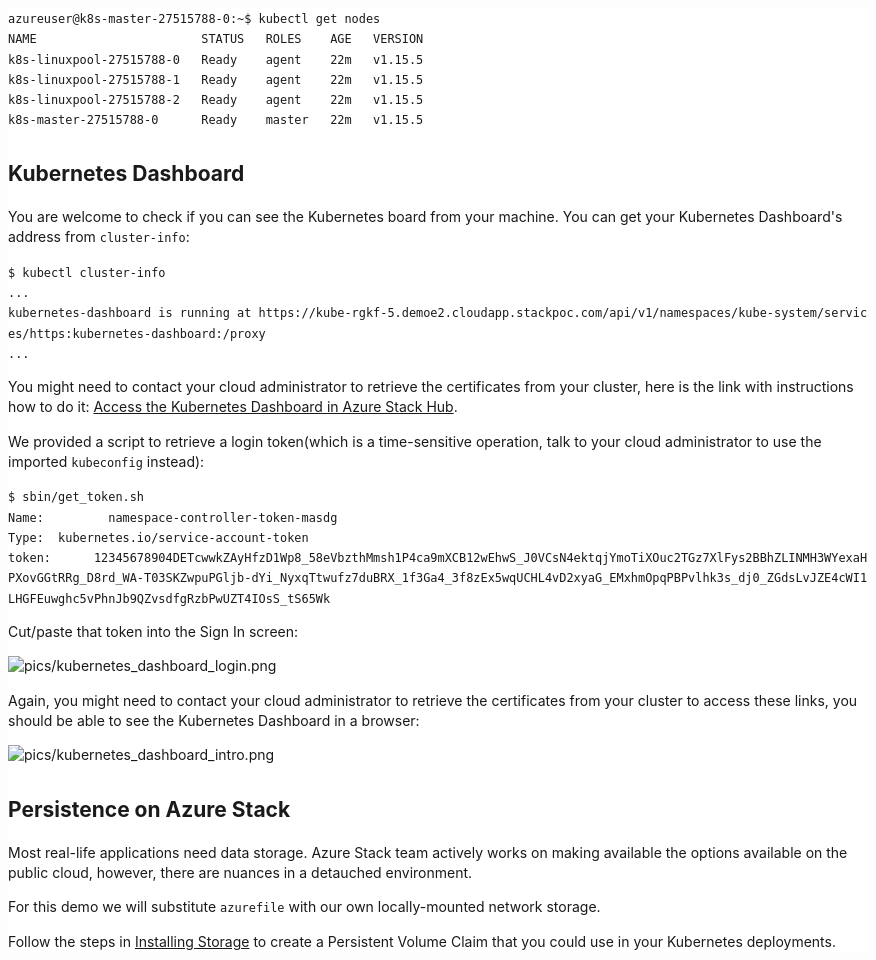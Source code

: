     azureuser@k8s-master-27515788-0:~$ kubectl get nodes
    NAME                       STATUS   ROLES    AGE   VERSION
    k8s-linuxpool-27515788-0   Ready    agent    22m   v1.15.5
    k8s-linuxpool-27515788-1   Ready    agent    22m   v1.15.5
    k8s-linuxpool-27515788-2   Ready    agent    22m   v1.15.5
    k8s-master-27515788-0      Ready    master   22m   v1.15.5

## Kubernetes Dashboard

You are welcome to check if you can see the Kubernetes board from your
machine. You can get your Kubernetes Dashboard's address from `cluster-info`:

    $ kubectl cluster-info
    ...
    kubernetes-dashboard is running at https://kube-rgkf-5.demoe2.cloudapp.stackpoc.com/api/v1/namespaces/kube-system/services/https:kubernetes-dashboard:/proxy
    ...

You might need to contact your cloud administrator to retrieve the certificates from your cluster, here
is the link with instructions how to do it: [Access the Kubernetes Dashboard in Azure Stack Hub](https://docs.microsoft.com/en-us/azure-stack/user/azure-stack-solution-template-kubernetes-dashboard?view=azs-2002#import-the-certificate).

We provided a script to retrieve a login token(which is a time-sensitive operation, talk to your
cloud administrator to use the imported `kubeconfig` instead):

    $ sbin/get_token.sh
    Name:         namespace-controller-token-masdg
    Type:  kubernetes.io/service-account-token
    token:      12345678904DETcwwkZAyHfzD1Wp8_58eVbzthMmsh1P4ca9mXCB12wEhwS_J0VCsN4ektqjYmoTiXOuc2TGz7XlFys2BBhZLINMH3WYexaHPXovGGtRRg_D8rd_WA-T03SKZwpuPGljb-dYi_NyxqTtwufz7duBRX_1f3Ga4_3f8zEx5wqUCHL4vD2xyaG_EMxhmOpqPBPvlhk3s_dj0_ZGdsLvJZE4cWI1LHGFEuwghc5vPhnJb9QZvsdfgRzbPwUZT4IOsS_tS65Wk

Cut/paste that token into the Sign In screen:

![pics/kubernetes_dashboard_login.png](pics/kubernetes_dashboard_login.png)

Again, you might need to contact your cloud administrator to retrieve the certificates from your cluster
to access these links, you should be able to see the Kubernetes Dashboard in a browser:

![pics/kubernetes_dashboard_intro.png](pics/kubernetes_dashboard_intro.png)

## Persistence on Azure Stack

Most real-life applications need data storage. Azure Stack team actively works on making
available the options available on the public cloud, however, there are nuances in a detauched
environment.

For this demo we will substitute `azurefile` with our own locally-mounted network storage.

Follow the steps in [Installing Storage](installing_storage.md) to create a Persistent Volume Claim
that you could use in your Kubernetes deployments.
